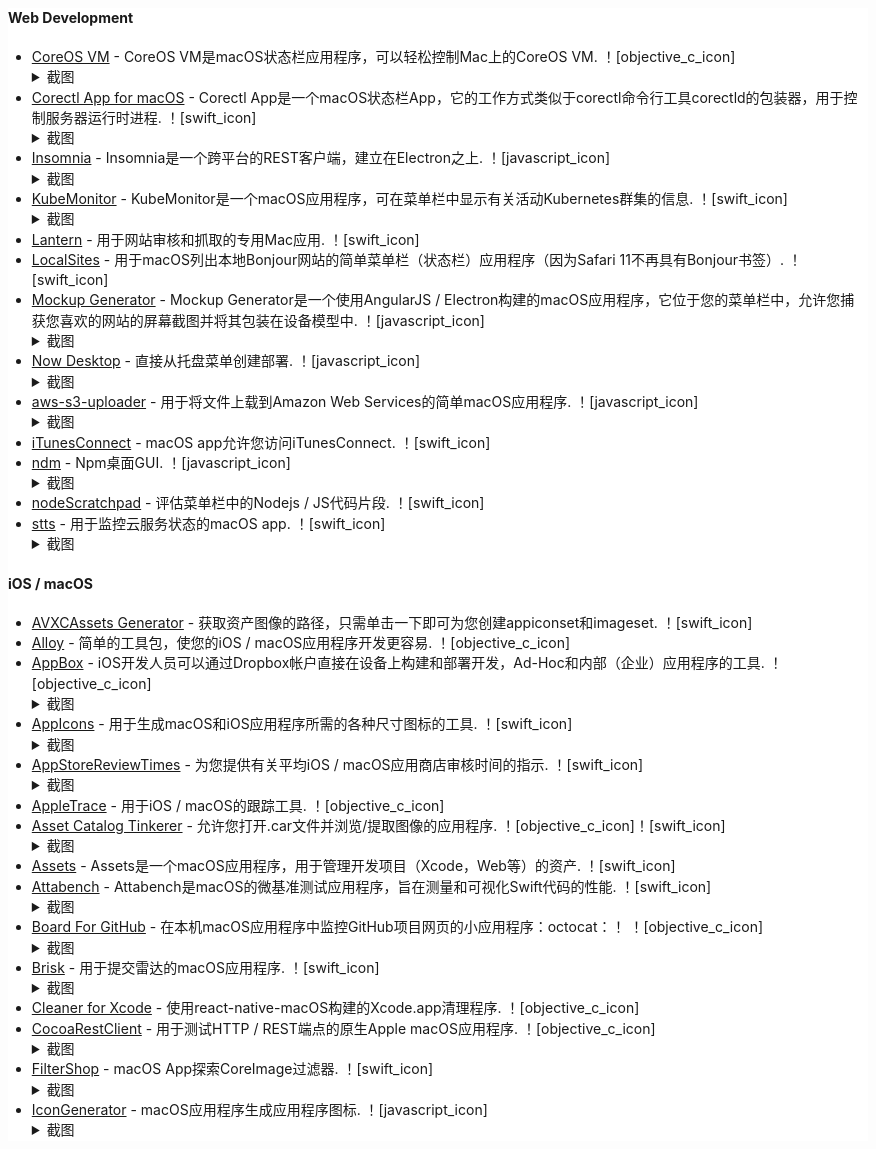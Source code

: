 #### Web Development
- [CoreOS VM](https://raw.githubusercontent.com/TheNewNormal/coreos-osx)   -  CoreOS VM是macOS状态栏应用程序，可以轻松控制Mac上的CoreOS VM.  ！[objective_c_icon] <details><summary>  截图 </summary></details> 
- [Corectl App for macOS](https://raw.githubusercontent.com/TheNewNormal/corectl.app)   -  Corectl App是一个macOS状态栏App，它的工作方式类似于corectl命令行工具corectld的包装器，用于控制服务器运行时进程.  ！[swift_icon] <details><summary>  截图 </summary></details> 
- [Insomnia](https://raw.githubusercontent.com/getinsomnia/insomnia)   -  Insomnia是一个跨平台的REST客户端，建立在Electron之上.  ！[javascript_icon] <details><summary>  截图 </summary></details> 
- [KubeMonitor](https://raw.githubusercontent.com/DanSanche/KubeMonitor)   -  KubeMonitor是一个macOS应用程序，可在菜单栏中显示有关活动Kubernetes群集的信息.  ！[swift_icon] <details><summary>  截图 </summary></details> 
- [Lantern](https://github.com/BurntCaramel/Lantern)   - 用于网站审核和抓取的专用Mac应用.  ！[swift_icon] 
- [LocalSites](https://github.com/plan44/localSites)   - 用于macOS列出本地Bonjour网站的简单菜单栏（状态栏）应用程序（因为Safari 11不再具有Bonjour书签）.  ！[swift_icon] 
- [Mockup Generator](https://raw.githubusercontent.com/andypotts/mockup-generator)   -  Mockup Generator是一个使用AngularJS / Electron构建的macOS应用程序，它位于您的菜单栏中，允许您捕获您喜欢的网站的屏幕截图并将其包装在设备模型中.  ！[javascript_icon] <details><summary>  截图 </summary></details> 
- [Now Desktop](https://raw.githubusercontent.com/zeit/now-desktop)   - 直接从托盘菜单创建部署.  ！[javascript_icon] <details><summary>  截图 </summary></details> 
- [aws-s3-uploader](https://raw.githubusercontent.com/RafalWilinski/s3-uploader)   - 用于将文件上载到Amazon Web Services的简单macOS应用程序.  ！[javascript_icon] <details><summary>  截图 </summary></details> 
- [iTunesConnect](https://github.com/ronakdev/itunesconnect)   -  macOS app允许您访问iTunesConnect.  ！[swift_icon] 
- [ndm](https://raw.githubusercontent.com/720kb/ndm)   -  Npm桌面GUI.  ！[javascript_icon] <details><summary>  截图 </summary></details> 
- [nodeScratchpad](https://github.com/vsaravind007/nodeScratchpad)   - 评估菜单栏中的Nodejs / JS代码片段.  ！[swift_icon] 
- [stts](https://raw.githubusercontent.com/inket/stts)   - 用于监控云服务状态的macOS app.  ！[swift_icon] <details><summary>  截图 </summary></details> 

#### iOS / macOS
- [AVXCAssets Generator](https://github.com/angelvasa/AVXCAssets-Generator)   - 获取资产图像的路径，只需单击一下即可为您创建appiconset和imageset.  ！[swift_icon] 
- [Alloy](https://github.com/alexlee002/alloy)   - 简单的工具包，使您的iOS / macOS应用程序开发更容易.  ！[objective_c_icon] 
- [AppBox](https://raw.githubusercontent.com/vineetchoudhary/AppBox-iOSAppsWirelessInstallation)   -  iOS开发人员可以通过Dropbox帐户直接在设备上构建和部署开发，Ad-Hoc和内部（企业）应用程序的工具.  ！[objective_c_icon] <details><summary>  截图 </summary></details> 
- [AppIcons](https://raw.githubusercontent.com/kuyawa/AppIcons)   - 用于生成macOS和iOS应用程序所需的各种尺寸图标的工具.  ！[swift_icon] <details><summary>  截图 </summary></details> 
- [AppStoreReviewTimes](https://raw.githubusercontent.com/arbel03/AppStoreReviewTimes)   - 为您提供有关平均iOS / macOS应用商店审核时间的指示.  ！[swift_icon] <details><summary>  截图 </summary></details> 
- [AppleTrace](https://github.com/everettjf/AppleTrace)   - 用于iOS / macOS的跟踪工具.  ！[objective_c_icon] 
- [Asset Catalog Tinkerer](https://raw.githubusercontent.com/insidegui/AssetCatalogTinkerer)   - 允许您打开.car文件并浏览/提取图像的应用程序.  ！[objective_c_icon]！[swift_icon] <details><summary>  截图 </summary></details> 
- [Assets](https://github.com/athiercelin/Assets)   -  Assets是一个macOS应用程序，用于管理开发项目（Xcode，Web等）的资产.  ！[swift_icon] 
- [Attabench](https://raw.githubusercontent.com/attaswift/Attabench)   -  Attabench是macOS的微基准测试应用程序，旨在测量和可视化Swift代码的性能.  ！[swift_icon] <details><summary>  截图 </summary></details> 
- [Board For GitHub](https://raw.githubusercontent.com/JustinFincher/BoardForGitHub)   - 在本机macOS应用程序中监控GitHub项目网页的小应用程序：octocat：！  ！[objective_c_icon] <details><summary>  截图 </summary></details> 
- [Brisk](https://raw.githubusercontent.com/br1sk/brisk)   - 用于提交雷达的macOS应用程序.  ！[swift_icon] <details><summary>  截图 </summary></details> 
- [Cleaner for Xcode](https://github.com/waylybaye/XcodeCleaner)   - 使用react-native-macOS构建的Xcode.app清理程序.  ！[objective_c_icon] 
- [CocoaRestClient](https://raw.githubusercontent.com/mmattozzi/cocoa-rest-client)   - 用于测试HTTP / REST端点的原生Apple macOS应用程序.  ！[objective_c_icon] <details><summary>  截图 </summary></details> 
- [FilterShop](https://raw.githubusercontent.com/KrisYu/FilterShop)   -  macOS App探索CoreImage过滤器.  ！[swift_icon] <details><summary>  截图 </summary></details> 
- [IconGenerator](https://raw.githubusercontent.com/onmyway133/IconGenerator)   -  macOS应用程序生成应用程序图标.  ！[javascript_icon] <details><summary>  截图 </summary></details> 